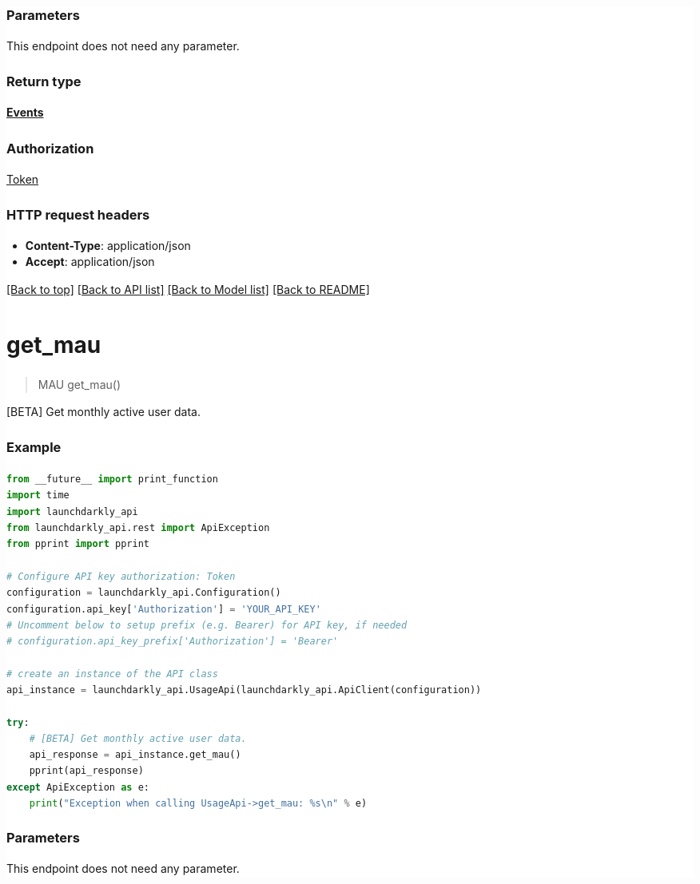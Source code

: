 ### Parameters
This endpoint does not need any parameter.

### Return type

[**Events**](Events.md)

### Authorization

[Token](../README.md#Token)

### HTTP request headers

 - **Content-Type**: application/json
 - **Accept**: application/json

[[Back to top]](#) [[Back to API list]](../README.md#documentation-for-api-endpoints) [[Back to Model list]](../README.md#documentation-for-models) [[Back to README]](../README.md)

# **get_mau**
> MAU get_mau()

[BETA] Get monthly active user data.

### Example
```python
from __future__ import print_function
import time
import launchdarkly_api
from launchdarkly_api.rest import ApiException
from pprint import pprint

# Configure API key authorization: Token
configuration = launchdarkly_api.Configuration()
configuration.api_key['Authorization'] = 'YOUR_API_KEY'
# Uncomment below to setup prefix (e.g. Bearer) for API key, if needed
# configuration.api_key_prefix['Authorization'] = 'Bearer'

# create an instance of the API class
api_instance = launchdarkly_api.UsageApi(launchdarkly_api.ApiClient(configuration))

try:
    # [BETA] Get monthly active user data.
    api_response = api_instance.get_mau()
    pprint(api_response)
except ApiException as e:
    print("Exception when calling UsageApi->get_mau: %s\n" % e)
```

### Parameters
This endpoint does not need any parameter.
